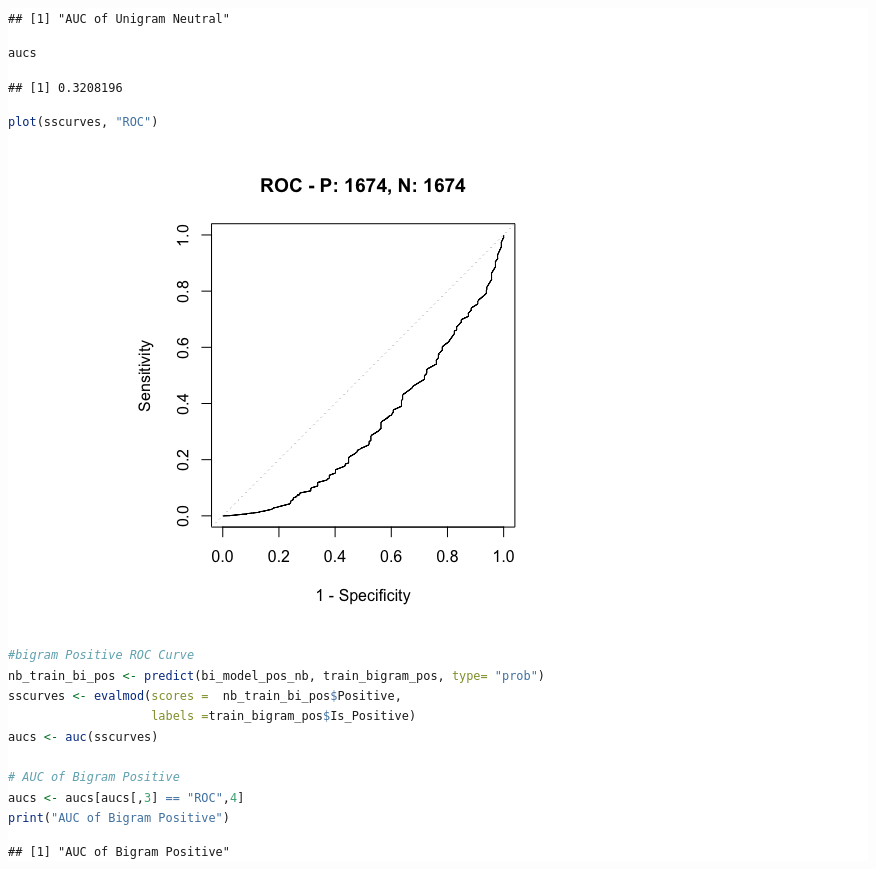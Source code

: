     ## [1] "AUC of Unigram Neutral"

``` r
aucs
```

    ## [1] 0.3208196

``` r
plot(sscurves, "ROC")
```

![](Airline_Sentiment_United_files/figure-markdown_github/ROC%20Curve%20for%20NB-2.png)

``` r
#bigram Positive ROC Curve
nb_train_bi_pos <- predict(bi_model_pos_nb, train_bigram_pos, type= "prob")
sscurves <- evalmod(scores =  nb_train_bi_pos$Positive,
                    labels =train_bigram_pos$Is_Positive)
aucs <- auc(sscurves)

# AUC of Bigram Positive
aucs <- aucs[aucs[,3] == "ROC",4]
print("AUC of Bigram Positive")
```

    ## [1] "AUC of Bigram Positive"
